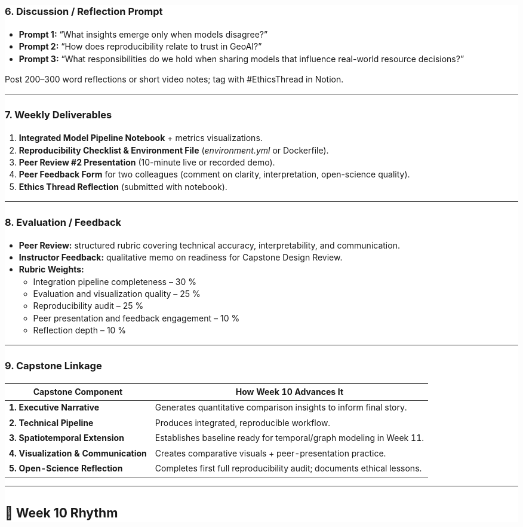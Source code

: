
### **6. Discussion / Reflection Prompt**

- **Prompt 1:** “What insights emerge only when models disagree?”
- **Prompt 2:** “How does reproducibility relate to trust in GeoAI?”
- **Prompt 3:** “What responsibilities do we hold when sharing models that influence real-world resource decisions?”

Post 200–300 word reflections or short video notes; tag with #EthicsThread in Notion.

---

### **7. Weekly Deliverables**

1. **Integrated Model Pipeline Notebook** + metrics visualizations.
2. **Reproducibility Checklist & Environment File** (*environment.yml* or Dockerfile).
3. **Peer Review #2 Presentation** (10-minute live or recorded demo).
4. **Peer Feedback Form** for two colleagues (comment on clarity, interpretation, open-science quality).
5. **Ethics Thread Reflection** (submitted with notebook).

---

### **8. Evaluation / Feedback**

- **Peer Review:** structured rubric covering technical accuracy, interpretability, and communication.
- **Instructor Feedback:** qualitative memo on readiness for Capstone Design Review.
- **Rubric Weights:**
    - Integration pipeline completeness – 30 %
    - Evaluation and visualization quality – 25 %
    - Reproducibility audit – 25 %
    - Peer presentation and feedback engagement – 10 %
    - Reflection depth – 10 %

---

### **9. Capstone Linkage**

| **Capstone Component** | **How Week 10 Advances It** |
| --- | --- |
| **1. Executive Narrative** | Generates quantitative comparison insights to inform final story. |
| **2. Technical Pipeline** | Produces integrated, reproducible workflow. |
| **3. Spatiotemporal Extension** | Establishes baseline ready for temporal/graph modeling in Week 11. |
| **4. Visualization & Communication** | Creates comparative visuals + peer-presentation practice. |
| **5. Open-Science Reflection** | Completes first full reproducibility audit; documents ethical lessons. |

---

## **🧭 Week 10 Rhythm**
